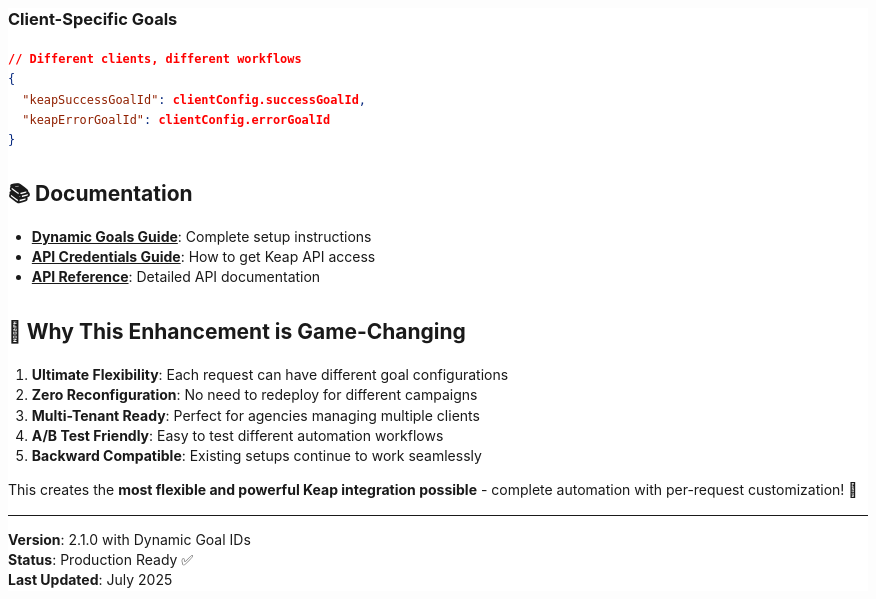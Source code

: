 ### **Client-Specific Goals**
```json
// Different clients, different workflows
{
  "keapSuccessGoalId": clientConfig.successGoalId,
  "keapErrorGoalId": clientConfig.errorGoalId
}
```

## 📚 Documentation

- **[Dynamic Goals Guide](docs/keap-goal-integration.md)**: Complete setup instructions
- **[API Credentials Guide](docs/keap-api-credentials.md)**: How to get Keap API access
- **[API Reference](docs/api-reference.md)**: Detailed API documentation

## 🎉 Why This Enhancement is Game-Changing

1. **Ultimate Flexibility**: Each request can have different goal configurations
2. **Zero Reconfiguration**: No need to redeploy for different campaigns
3. **Multi-Tenant Ready**: Perfect for agencies managing multiple clients
4. **A/B Test Friendly**: Easy to test different automation workflows
5. **Backward Compatible**: Existing setups continue to work seamlessly

This creates the **most flexible and powerful Keap integration possible** - complete automation with per-request customization! 🚀

---

**Version**: 2.1.0 with Dynamic Goal IDs  
**Status**: Production Ready ✅  
**Last Updated**: July 2025
